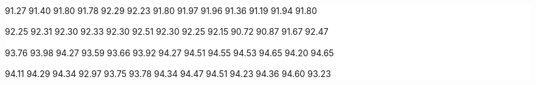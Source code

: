 91.27
91.40
91.80
91.78
92.29
92.23
91.80
91.97
91.96
91.36
91.19
91.94
91.80

92.25
92.31
92.30
92.33
92.30
92.51
92.30
92.25
92.15
90.72
90.87
91.67
92.47

93.76
93.98
94.27
93.59
93.66
93.92
94.27
94.51
94.55
94.53
94.65
94.20
94.65

94.11
94.29
94.34
92.97
93.75
93.78
94.34
94.47
94.51
94.23
94.36
94.60
93.23
